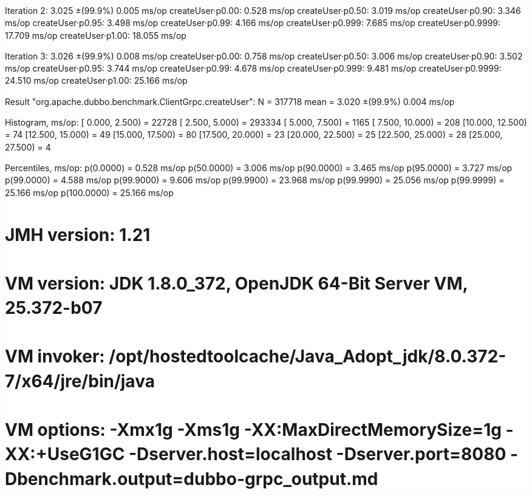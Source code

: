 Iteration   2: 3.025 ±(99.9%) 0.005 ms/op
                 createUser·p0.00:   0.528 ms/op
                 createUser·p0.50:   3.019 ms/op
                 createUser·p0.90:   3.346 ms/op
                 createUser·p0.95:   3.498 ms/op
                 createUser·p0.99:   4.166 ms/op
                 createUser·p0.999:  7.685 ms/op
                 createUser·p0.9999: 17.709 ms/op
                 createUser·p1.00:   18.055 ms/op

Iteration   3: 3.026 ±(99.9%) 0.008 ms/op
                 createUser·p0.00:   0.758 ms/op
                 createUser·p0.50:   3.006 ms/op
                 createUser·p0.90:   3.502 ms/op
                 createUser·p0.95:   3.744 ms/op
                 createUser·p0.99:   4.678 ms/op
                 createUser·p0.999:  9.481 ms/op
                 createUser·p0.9999: 24.510 ms/op
                 createUser·p1.00:   25.166 ms/op



Result "org.apache.dubbo.benchmark.ClientGrpc.createUser":
  N = 317718
  mean =      3.020 ±(99.9%) 0.004 ms/op

  Histogram, ms/op:
    [ 0.000,  2.500) = 22728 
    [ 2.500,  5.000) = 293334 
    [ 5.000,  7.500) = 1165 
    [ 7.500, 10.000) = 208 
    [10.000, 12.500) = 74 
    [12.500, 15.000) = 49 
    [15.000, 17.500) = 80 
    [17.500, 20.000) = 23 
    [20.000, 22.500) = 25 
    [22.500, 25.000) = 28 
    [25.000, 27.500) = 4 

  Percentiles, ms/op:
      p(0.0000) =      0.528 ms/op
     p(50.0000) =      3.006 ms/op
     p(90.0000) =      3.465 ms/op
     p(95.0000) =      3.727 ms/op
     p(99.0000) =      4.588 ms/op
     p(99.9000) =      9.606 ms/op
     p(99.9900) =     23.968 ms/op
     p(99.9990) =     25.056 ms/op
     p(99.9999) =     25.166 ms/op
    p(100.0000) =     25.166 ms/op


# JMH version: 1.21
# VM version: JDK 1.8.0_372, OpenJDK 64-Bit Server VM, 25.372-b07
# VM invoker: /opt/hostedtoolcache/Java_Adopt_jdk/8.0.372-7/x64/jre/bin/java
# VM options: -Xmx1g -Xms1g -XX:MaxDirectMemorySize=1g -XX:+UseG1GC -Dserver.host=localhost -Dserver.port=8080 -Dbenchmark.output=dubbo-grpc_output.md